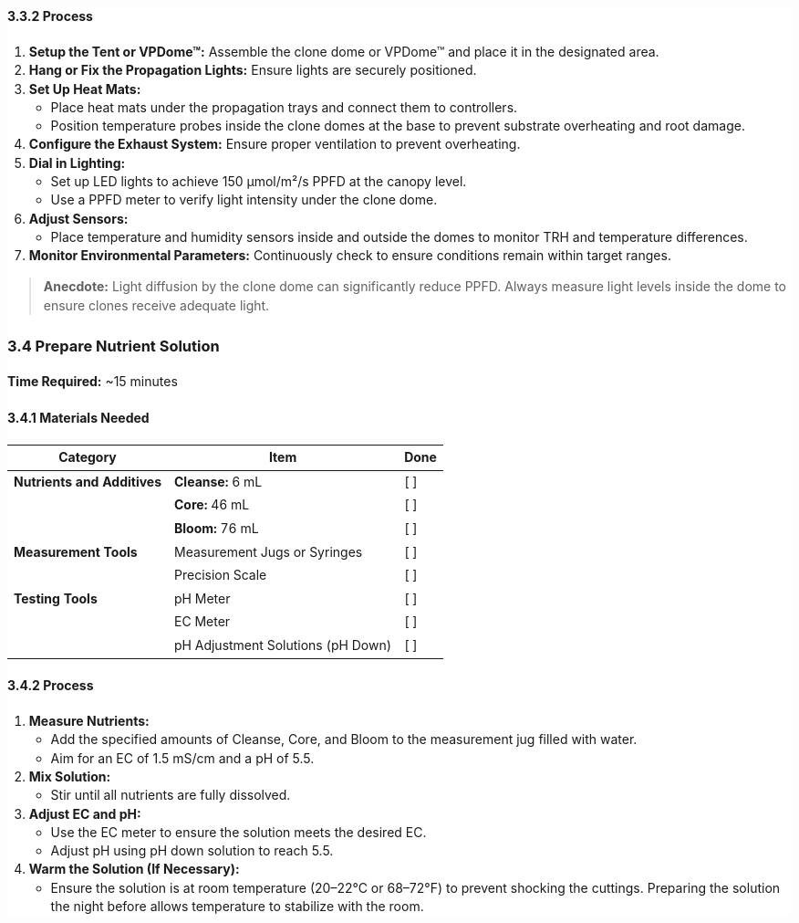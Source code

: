 #### 3.3.2 Process

1. **Setup the Tent or VPDome™:** Assemble the clone dome or VPDome™ and place it in the designated area.
2. **Hang or Fix the Propagation Lights:** Ensure lights are securely positioned.
3. **Set Up Heat Mats:**
   - Place heat mats under the propagation trays and connect them to controllers.
   - Position temperature probes inside the clone domes at the base to prevent substrate overheating and root damage.
4. **Configure the Exhaust System:** Ensure proper ventilation to prevent overheating.
5. **Dial in Lighting:**
   - Set up LED lights to achieve 150 μmol/m²/s PPFD at the canopy level.
   - Use a PPFD meter to verify light intensity under the clone dome.
6. **Adjust Sensors:**
   - Place temperature and humidity sensors inside and outside the domes to monitor TRH and temperature differences.
7. **Monitor Environmental Parameters:** Continuously check to ensure conditions remain within target ranges.

> **Anecdote:** Light diffusion by the clone dome can significantly reduce PPFD. Always measure light levels inside the dome to ensure clones receive adequate light.

### 3.4 Prepare Nutrient Solution

**Time Required:** ~15 minutes

#### 3.4.1 Materials Needed

| Category               | Item                              | Done |
|------------------------|-----------------------------------|------|
| **Nutrients and Additives** | **Cleanse:** 6 mL                      | [ ]  |
|                        | **Core:** 46 mL                       | [ ]  |
|                        | **Bloom:** 76 mL                      | [ ]  |
| **Measurement Tools**  | Measurement Jugs or Syringes           | [ ]  |
|                        | Precision Scale                        | [ ]  |
| **Testing Tools**      | pH Meter                              | [ ]  |
|                        | EC Meter                              | [ ]  |
|                        | pH Adjustment Solutions (pH Down)     | [ ]  |

#### 3.4.2 Process

1. **Measure Nutrients:**
   - Add the specified amounts of Cleanse, Core, and Bloom to the measurement jug filled with water.
   - Aim for an EC of 1.5 mS/cm and a pH of 5.5.
2. **Mix Solution:**
   - Stir until all nutrients are fully dissolved.
3. **Adjust EC and pH:**
   - Use the EC meter to ensure the solution meets the desired EC.
   - Adjust pH using pH down solution to reach 5.5.
4. **Warm the Solution (If Necessary):**
   - Ensure the solution is at room temperature (20–22°C or 68–72°F) to prevent shocking the cuttings. Preparing the solution the night before allows temperature to stabilize with the room.
